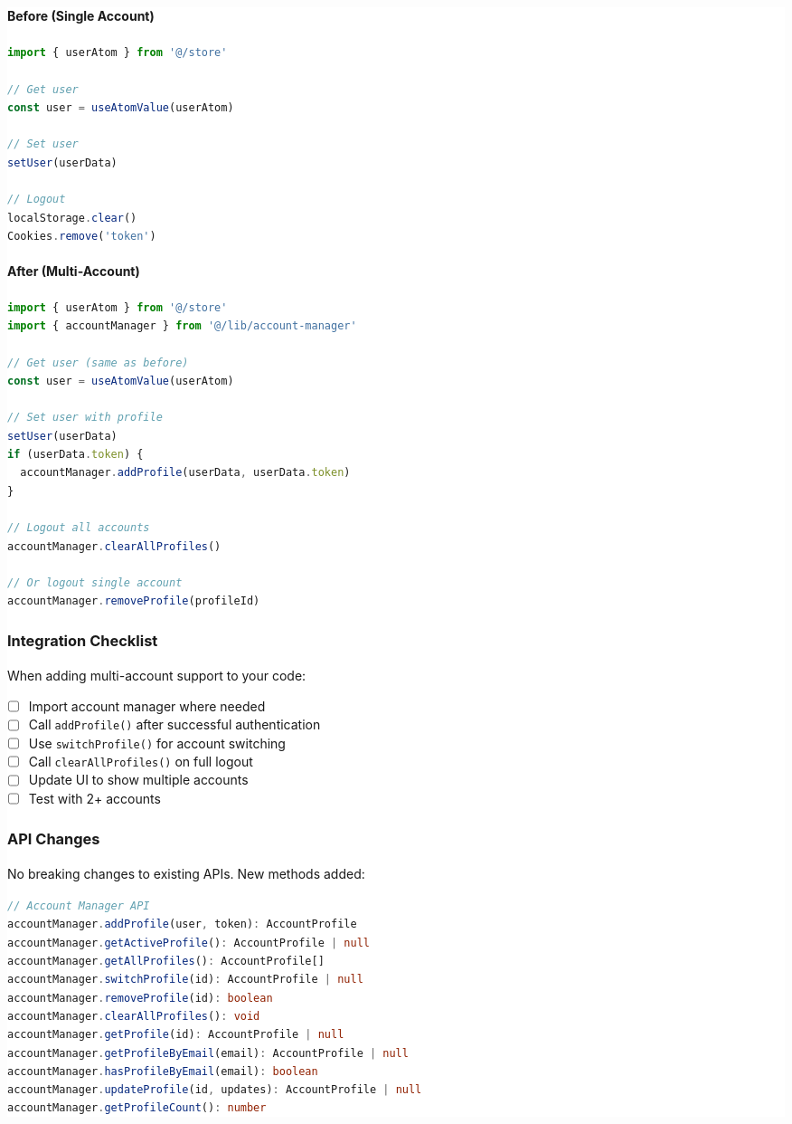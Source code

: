 #### Before (Single Account)
```typescript
import { userAtom } from '@/store'

// Get user
const user = useAtomValue(userAtom)

// Set user
setUser(userData)

// Logout
localStorage.clear()
Cookies.remove('token')
```

#### After (Multi-Account)
```typescript
import { userAtom } from '@/store'
import { accountManager } from '@/lib/account-manager'

// Get user (same as before)
const user = useAtomValue(userAtom)

// Set user with profile
setUser(userData)
if (userData.token) {
  accountManager.addProfile(userData, userData.token)
}

// Logout all accounts
accountManager.clearAllProfiles()

// Or logout single account
accountManager.removeProfile(profileId)
```

### Integration Checklist

When adding multi-account support to your code:

- [ ] Import account manager where needed
- [ ] Call `addProfile()` after successful authentication
- [ ] Use `switchProfile()` for account switching
- [ ] Call `clearAllProfiles()` on full logout
- [ ] Update UI to show multiple accounts
- [ ] Test with 2+ accounts

### API Changes

No breaking changes to existing APIs. New methods added:

```typescript
// Account Manager API
accountManager.addProfile(user, token): AccountProfile
accountManager.getActiveProfile(): AccountProfile | null
accountManager.getAllProfiles(): AccountProfile[]
accountManager.switchProfile(id): AccountProfile | null
accountManager.removeProfile(id): boolean
accountManager.clearAllProfiles(): void
accountManager.getProfile(id): AccountProfile | null
accountManager.getProfileByEmail(email): AccountProfile | null
accountManager.hasProfileByEmail(email): boolean
accountManager.updateProfile(id, updates): AccountProfile | null
accountManager.getProfileCount(): number
```
